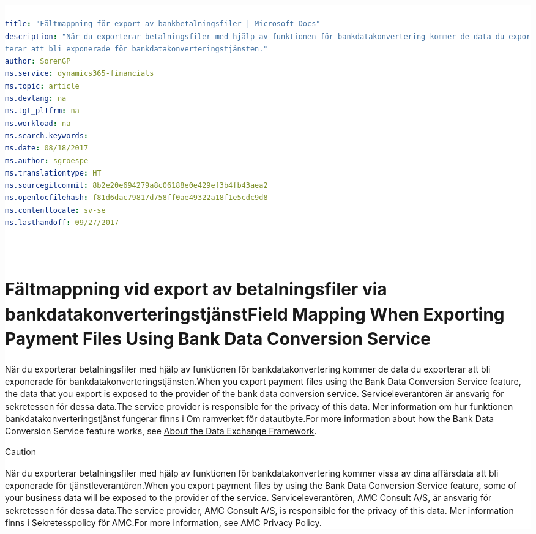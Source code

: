 ```yaml
---
title: "Fältmappning för export av bankbetalningsfiler | Microsoft Docs"
description: "När du exporterar betalningsfiler med hjälp av funktionen för bankdatakonvertering kommer de data du exporterar att bli exponerade för bankdatakonverteringstjänsten."
author: SorenGP
ms.service: dynamics365-financials
ms.topic: article
ms.devlang: na
ms.tgt_pltfrm: na
ms.workload: na
ms.search.keywords: 
ms.date: 08/18/2017
ms.author: sgroespe
ms.translationtype: HT
ms.sourcegitcommit: 8b2e20e694279a8c06188e0e429ef3b4fb43aea2
ms.openlocfilehash: f81d6dac79817d758ff0ae49322a18f1e5cdc9d8
ms.contentlocale: sv-se
ms.lasthandoff: 09/27/2017

---
```

# <a name="field-mapping-when-exporting-payment-files-using-bank-data-conversion-service"></a><span data-ttu-id="62bca-103">Fältmappning vid export av betalningsfiler via bankdatakonverteringstjänst</span><span class="sxs-lookup"><span data-stu-id="62bca-103">Field Mapping When Exporting Payment Files Using Bank Data Conversion Service</span></span>
<span data-ttu-id="62bca-104">När du exporterar betalningsfiler med hjälp av funktionen för bankdatakonvertering kommer de data du exporterar att bli exponerade för bankdatakonverteringstjänsten.</span><span class="sxs-lookup"><span data-stu-id="62bca-104">When you export payment files using the Bank Data Conversion Service feature, the data that you export is exposed to the provider of the bank data conversion service.</span></span> <span data-ttu-id="62bca-105">Serviceleverantören är ansvarig för sekretessen för dessa data.</span><span class="sxs-lookup"><span data-stu-id="62bca-105">The service provider is responsible for the privacy of this data.</span></span> <span data-ttu-id="62bca-106">Mer information om hur funktionen bankdatakonverteringstjänst fungerar finns i [Om ramverket för datautbyte](across-about-the-data-exchange-framework.md).</span><span class="sxs-lookup"><span data-stu-id="62bca-106">For more information about how the Bank Data Conversion Service feature works, see [About the Data Exchange Framework](across-about-the-data-exchange-framework.md).</span></span>  

> [!CAUTION]  
>  <span data-ttu-id="62bca-107">När du exporterar betalningsfiler med hjälp av funktionen för bankdatakonvertering kommer vissa av dina affärsdata att bli exponerade för tjänstleverantören.</span><span class="sxs-lookup"><span data-stu-id="62bca-107">When you export payment files by using the Bank Data Conversion Service feature, some of your business data will be exposed to the provider of the service.</span></span> <span data-ttu-id="62bca-108">Serviceleverantören, AMC Consult A/S, är ansvarig för sekretessen för dessa data.</span><span class="sxs-lookup"><span data-stu-id="62bca-108">The service provider, AMC Consult A/S, is responsible for the privacy of this data.</span></span> <span data-ttu-id="62bca-109">Mer information finns i [Sekretesspolicy för AMC](http://go.microsoft.com/fwlink/?LinkId=510158).</span><span class="sxs-lookup"><span data-stu-id="62bca-109">For more information, see [AMC Privacy Policy](http://go.microsoft.com/fwlink/?LinkId=510158).</span></span>  
